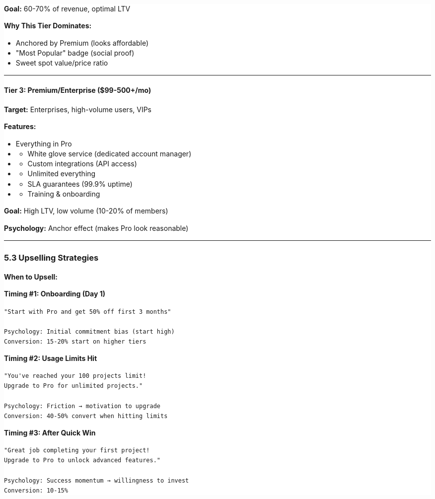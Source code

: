 **Goal:** 60-70% of revenue, optimal LTV

**Why This Tier Dominates:**
- Anchored by Premium (looks affordable)
- "Most Popular" badge (social proof)
- Sweet spot value/price ratio

---

#### **Tier 3: Premium/Enterprise ($99-500+/mo)**

**Target:** Enterprises, high-volume users, VIPs

**Features:**
- Everything in Pro
- + White glove service (dedicated account manager)
- + Custom integrations (API access)
- + Unlimited everything
- + SLA guarantees (99.9% uptime)
- + Training & onboarding

**Goal:** High LTV, low volume (10-20% of members)

**Psychology:** Anchor effect (makes Pro look reasonable)

---

### 5.3 Upselling Strategies

**When to Upsell:**

**Timing #1: Onboarding (Day 1)**
```
"Start with Pro and get 50% off first 3 months"

Psychology: Initial commitment bias (start high)
Conversion: 15-20% start on higher tiers
```

**Timing #2: Usage Limits Hit**
```
"You've reached your 100 projects limit!
Upgrade to Pro for unlimited projects."

Psychology: Friction → motivation to upgrade
Conversion: 40-50% convert when hitting limits
```

**Timing #3: After Quick Win**
```
"Great job completing your first project!
Upgrade to Pro to unlock advanced features."

Psychology: Success momentum → willingness to invest
Conversion: 10-15%
```
